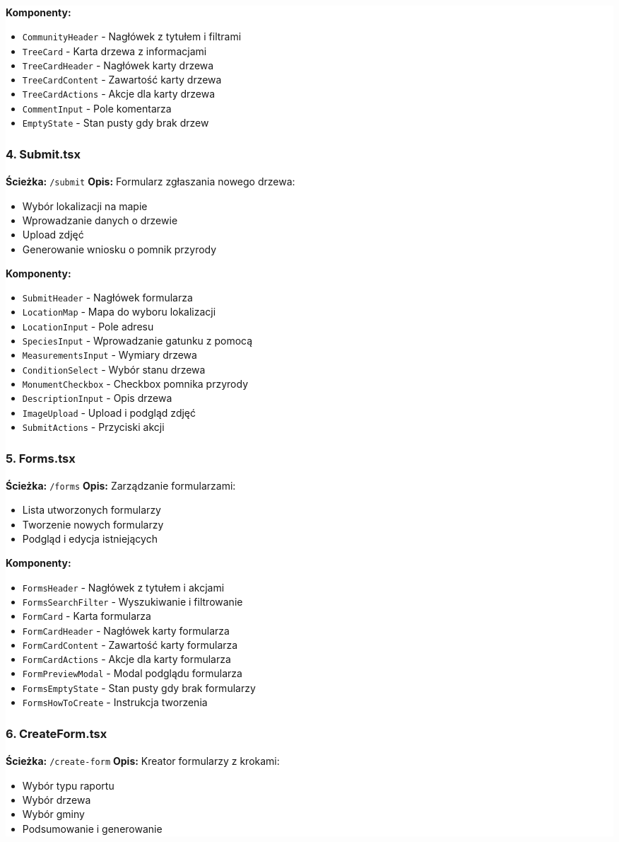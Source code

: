 **Komponenty:**
- `CommunityHeader` - Nagłówek z tytułem i filtrami
- `TreeCard` - Karta drzewa z informacjami
- `TreeCardHeader` - Nagłówek karty drzewa
- `TreeCardContent` - Zawartość karty drzewa
- `TreeCardActions` - Akcje dla karty drzewa
- `CommentInput` - Pole komentarza
- `EmptyState` - Stan pusty gdy brak drzew

### 4. Submit.tsx
**Ścieżka:** `/submit`
**Opis:** Formularz zgłaszania nowego drzewa:
- Wybór lokalizacji na mapie
- Wprowadzanie danych o drzewie
- Upload zdjęć
- Generowanie wniosku o pomnik przyrody

**Komponenty:**
- `SubmitHeader` - Nagłówek formularza
- `LocationMap` - Mapa do wyboru lokalizacji
- `LocationInput` - Pole adresu
- `SpeciesInput` - Wprowadzanie gatunku z pomocą
- `MeasurementsInput` - Wymiary drzewa
- `ConditionSelect` - Wybór stanu drzewa
- `MonumentCheckbox` - Checkbox pomnika przyrody
- `DescriptionInput` - Opis drzewa
- `ImageUpload` - Upload i podgląd zdjęć
- `SubmitActions` - Przyciski akcji

### 5. Forms.tsx
**Ścieżka:** `/forms`
**Opis:** Zarządzanie formularzami:
- Lista utworzonych formularzy
- Tworzenie nowych formularzy
- Podgląd i edycja istniejących

**Komponenty:**
- `FormsHeader` - Nagłówek z tytułem i akcjami
- `FormsSearchFilter` - Wyszukiwanie i filtrowanie
- `FormCard` - Karta formularza
- `FormCardHeader` - Nagłówek karty formularza
- `FormCardContent` - Zawartość karty formularza
- `FormCardActions` - Akcje dla karty formularza
- `FormPreviewModal` - Modal podglądu formularza
- `FormsEmptyState` - Stan pusty gdy brak formularzy
- `FormsHowToCreate` - Instrukcja tworzenia

### 6. CreateForm.tsx
**Ścieżka:** `/create-form`
**Opis:** Kreator formularzy z krokami:
- Wybór typu raportu
- Wybór drzewa
- Wybór gminy
- Podsumowanie i generowanie
